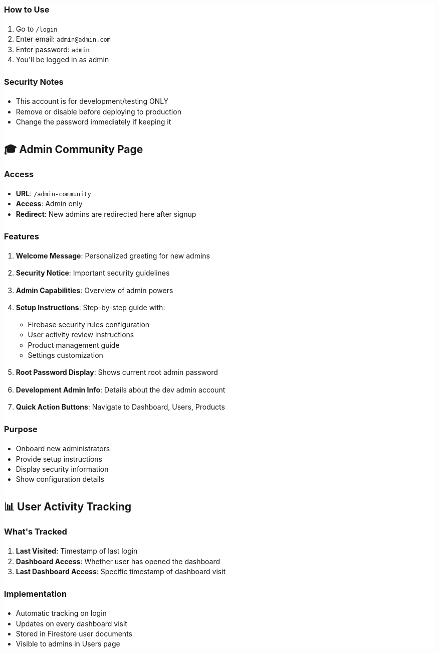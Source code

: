 ### How to Use
1. Go to `/login`
2. Enter email: `admin@admin.com`
3. Enter password: `admin`
4. You'll be logged in as admin

### Security Notes
- This account is for development/testing ONLY
- Remove or disable before deploying to production
- Change the password immediately if keeping it

## 🎓 Admin Community Page

### Access
- **URL**: `/admin-community`
- **Access**: Admin only
- **Redirect**: New admins are redirected here after signup

### Features
1. **Welcome Message**: Personalized greeting for new admins
2. **Security Notice**: Important security guidelines
3. **Admin Capabilities**: Overview of admin powers
4. **Setup Instructions**: Step-by-step guide with:
   - Firebase security rules configuration
   - User activity review instructions
   - Product management guide
   - Settings customization

5. **Root Password Display**: Shows current root admin password
6. **Development Admin Info**: Details about the dev admin account
7. **Quick Action Buttons**: Navigate to Dashboard, Users, Products

### Purpose
- Onboard new administrators
- Provide setup instructions
- Display security information
- Show configuration details

## 📊 User Activity Tracking

### What's Tracked
1. **Last Visited**: Timestamp of last login
2. **Dashboard Access**: Whether user has opened the dashboard
3. **Last Dashboard Access**: Specific timestamp of dashboard visit

### Implementation
- Automatic tracking on login
- Updates on every dashboard visit
- Stored in Firestore user documents
- Visible to admins in Users page
